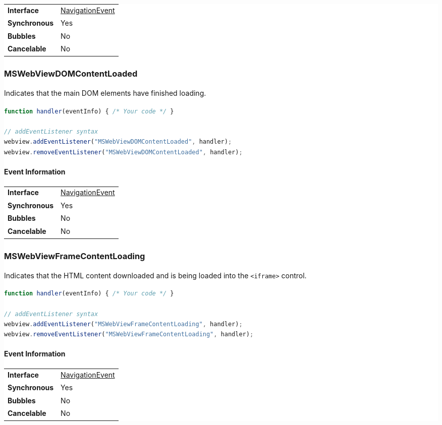 |            |      |
|------------|------|
|**Interface** | [NavigationEvent](./webview/NavigationEvent.md) |
|**Synchronous** |Yes  |    
|**Bubbles**     |No |   
|**Cancelable**  |No |    

### MSWebViewDOMContentLoaded

Indicates that the main DOM elements have finished loading.


```js
function handler(eventInfo) { /* Your code */ }
 
// addEventListener syntax
webview.addEventListener("MSWebViewDOMContentLoaded", handler);
webview.removeEventListener("MSWebViewDOMContentLoaded", handler);
```

#### Event Information

|            |      |
|------------|------|
|**Interface** | [NavigationEvent](./webview/NavigationEvent.md) |
|**Synchronous** |Yes  |    
|**Bubbles**     |No |   
|**Cancelable**  |No |                 

### MSWebViewFrameContentLoading

Indicates that the HTML content downloaded and is being loaded into the `<iframe>` control.

```js
function handler(eventInfo) { /* Your code */ }
 
// addEventListener syntax
webview.addEventListener("MSWebViewFrameContentLoading", handler);
webview.removeEventListener("MSWebViewFrameContentLoading", handler);
```

#### Event Information

|            |      |
|------------|------|
|**Interface** | [NavigationEvent](./webview/NavigationEvent.md) |
|**Synchronous** |Yes  |    
|**Bubbles**     |No |   
|**Cancelable**  |No |                 
